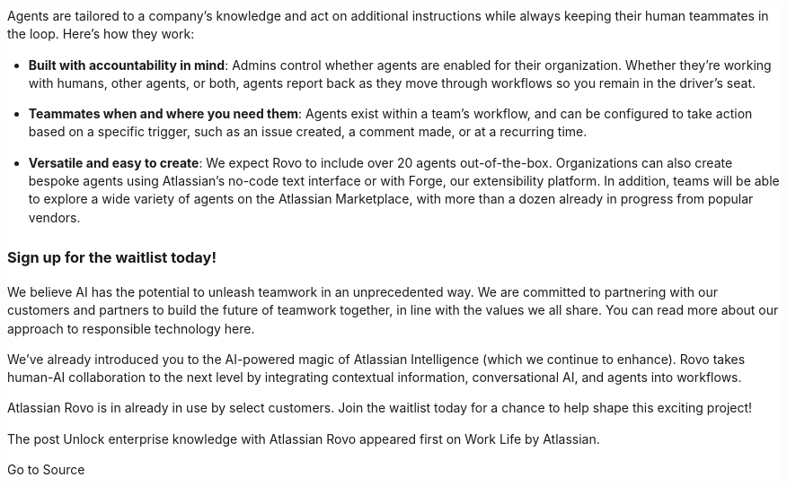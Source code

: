 Agents are tailored to a company’s knowledge and act on additional instructions while always keeping their human teammates in the loop. Here’s how they work:

- **Built with accountability in mind**: Admins control whether agents are enabled for their organization. Whether they’re working with humans, other agents, or both, agents report back as they move through workflows so you remain in the driver’s seat.

- **Teammates when and where you need them**: Agents exist within a team’s workflow, and can be configured to take action based on a specific trigger, such as an issue created, a comment made, or at a recurring time.

- **Versatile and easy to create**: We expect Rovo to include over 20 agents out-of-the-box. Organizations can also create bespoke agents using Atlassian’s no-code text interface or with Forge, our extensibility platform. In addition, teams will be able to explore a wide variety of agents on the Atlassian Marketplace, with more than a dozen already in progress from popular vendors.

### Sign up for the waitlist today!

We believe AI has the potential to unleash teamwork in an unprecedented way. We are committed to partnering with our customers and partners to build the future of teamwork together, in line with the values we all share. You can read more about our approach to responsible technology here.

We’ve already introduced you to the AI-powered magic of Atlassian Intelligence (which we continue to enhance). Rovo takes human-AI collaboration to the next level by integrating contextual information, conversational AI, and agents into workflows.

Atlassian Rovo is in already in use by select customers. Join the waitlist today for a chance to help shape this exciting project!

The post Unlock enterprise knowledge with Atlassian Rovo appeared first on Work Life by Atlassian.

Go to Source

